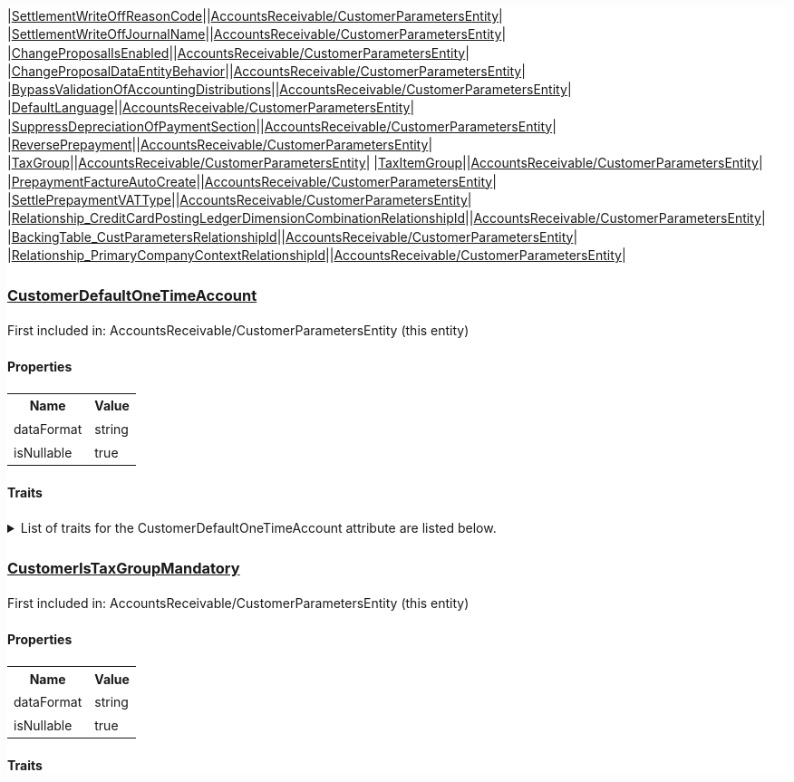 |[SettlementWriteOffReasonCode](#SettlementWriteOffReasonCode)||<a href="CustomerParametersEntity.md" target="_blank">AccountsReceivable/CustomerParametersEntity</a>|
|[SettlementWriteOffJournalName](#SettlementWriteOffJournalName)||<a href="CustomerParametersEntity.md" target="_blank">AccountsReceivable/CustomerParametersEntity</a>|
|[ChangeProposalIsEnabled](#ChangeProposalIsEnabled)||<a href="CustomerParametersEntity.md" target="_blank">AccountsReceivable/CustomerParametersEntity</a>|
|[ChangeProposalDataEntityBehavior](#ChangeProposalDataEntityBehavior)||<a href="CustomerParametersEntity.md" target="_blank">AccountsReceivable/CustomerParametersEntity</a>|
|[BypassValidationOfAccountingDistributions](#BypassValidationOfAccountingDistributions)||<a href="CustomerParametersEntity.md" target="_blank">AccountsReceivable/CustomerParametersEntity</a>|
|[DefaultLanguage](#DefaultLanguage)||<a href="CustomerParametersEntity.md" target="_blank">AccountsReceivable/CustomerParametersEntity</a>|
|[SuppressDepreciationOfPaymentSection](#SuppressDepreciationOfPaymentSection)||<a href="CustomerParametersEntity.md" target="_blank">AccountsReceivable/CustomerParametersEntity</a>|
|[ReversePrepayment](#ReversePrepayment)||<a href="CustomerParametersEntity.md" target="_blank">AccountsReceivable/CustomerParametersEntity</a>|
|[TaxGroup](#TaxGroup)||<a href="CustomerParametersEntity.md" target="_blank">AccountsReceivable/CustomerParametersEntity</a>|
|[TaxItemGroup](#TaxItemGroup)||<a href="CustomerParametersEntity.md" target="_blank">AccountsReceivable/CustomerParametersEntity</a>|
|[PrepaymentFactureAutoCreate](#PrepaymentFactureAutoCreate)||<a href="CustomerParametersEntity.md" target="_blank">AccountsReceivable/CustomerParametersEntity</a>|
|[SettlePrepaymentVATType](#SettlePrepaymentVATType)||<a href="CustomerParametersEntity.md" target="_blank">AccountsReceivable/CustomerParametersEntity</a>|
|[Relationship_CreditCardPostingLedgerDimensionCombinationRelationshipId](#Relationship_CreditCardPostingLedgerDimensionCombinationRelationshipId)||<a href="CustomerParametersEntity.md" target="_blank">AccountsReceivable/CustomerParametersEntity</a>|
|[BackingTable_CustParametersRelationshipId](#BackingTable_CustParametersRelationshipId)||<a href="CustomerParametersEntity.md" target="_blank">AccountsReceivable/CustomerParametersEntity</a>|
|[Relationship_PrimaryCompanyContextRelationshipId](#Relationship_PrimaryCompanyContextRelationshipId)||<a href="CustomerParametersEntity.md" target="_blank">AccountsReceivable/CustomerParametersEntity</a>|

### <a href=#CustomerDefaultOneTimeAccount name="CustomerDefaultOneTimeAccount">CustomerDefaultOneTimeAccount</a>

First included in: AccountsReceivable/CustomerParametersEntity (this entity)  

#### Properties

<table><tr><th>Name</th><th>Value</th></tr><tr><td>dataFormat</td><td>string</td></tr><tr><td>isNullable</td><td>true</td></tr></table>

#### Traits

<details><summary>List of traits for the CustomerDefaultOneTimeAccount attribute are listed below.</summary></details>

### <a href=#CustomerIsTaxGroupMandatory name="CustomerIsTaxGroupMandatory">CustomerIsTaxGroupMandatory</a>

First included in: AccountsReceivable/CustomerParametersEntity (this entity)  

#### Properties

<table><tr><th>Name</th><th>Value</th></tr><tr><td>dataFormat</td><td>string</td></tr><tr><td>isNullable</td><td>true</td></tr></table>

#### Traits
